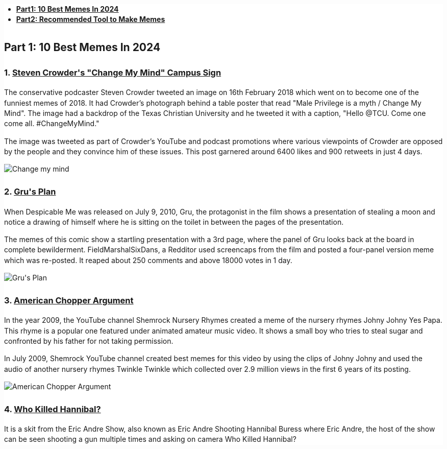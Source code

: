 * [**Part1: 10 Best Memes In 2024**](#part1)
* [**Part2: Recommended Tool to Make Memes**](#part2)

## Part 1: 10 Best Memes In 2024

### 1\. [Steven Crowder's "Change My Mind" Campus Sign](https://knowyourmeme.com/memes/steven-crowders-change-my-mind-campus-sign)

The conservative podcaster Steven Crowder tweeted an image on 16th February 2018 which went on to become one of the funniest memes of 2018\. It had Crowder’s photograph behind a table poster that read "Male Privilege is a myth / Change My Mind". The image had a backdrop of the Texas Christian University and he tweeted it with a caption, "Hello @TCU. Come one come all. #ChangeMyMind."

The image was tweeted as part of Crowder’s YouTube and podcast promotions where various viewpoints of Crowder are opposed by the people and they convince him of these issues. This post garnered around 6400 likes and 900 retweets in just 4 days.

![Change my mind](https://images.wondershare.com/filmora/article-images/Change-My-Mind-meme.JPG)

### 2\. [Gru's Plan](https://knowyourmeme.com/memes/grus-plan)

When Despicable Me was released on July 9, 2010, Gru, the protagonist in the film shows a presentation of stealing a moon and notice a drawing of himself where he is sitting on the toilet in between the pages of the presentation.

The memes of this comic show a startling presentation with a 3rd page, where the panel of Gru looks back at the board in complete bewilderment. FieldMarshalSixDans, a Redditor used screencaps from the film and posted a four-panel version meme which was re-posted. It reaped about 250 comments and above 18000 votes in 1 day.

![Gru's Plan](https://images.wondershare.com/filmora/article-images/Gru's-Plan-meme.JPG)

### 3\. [American Chopper Argument](https://knowyourmeme.com/memes/american-chopper-argument)

In the year 2009, the YouTube channel Shemrock Nursery Rhymes created a meme of the nursery rhymes Johny Johny Yes Papa. This rhyme is a popular one featured under animated amateur music video. It shows a small boy who tries to steal sugar and confronted by his father for not taking permission.

In July 2009, Shemrock YouTube channel created best memes for this video by using the clips of Johny Johny and used the audio of another nursery rhymes Twinkle Twinkle which collected over 2.9 million views in the first 6 years of its posting.

![American Chopper Argument](https://images.wondershare.com/filmora/article-images/American-Chopper-Argument-meme.JPG)

### 4\. [Who Killed Hannibal?](https://knowyourmeme.com/memes/who-killed-hannibal)

It is a skit from the Eric Andre Show, also known as Eric Andre Shooting Hannibal Buress where Eric Andre, the host of the show can be seen shooting a gun multiple times and asking on camera Who Killed Hannibal?
